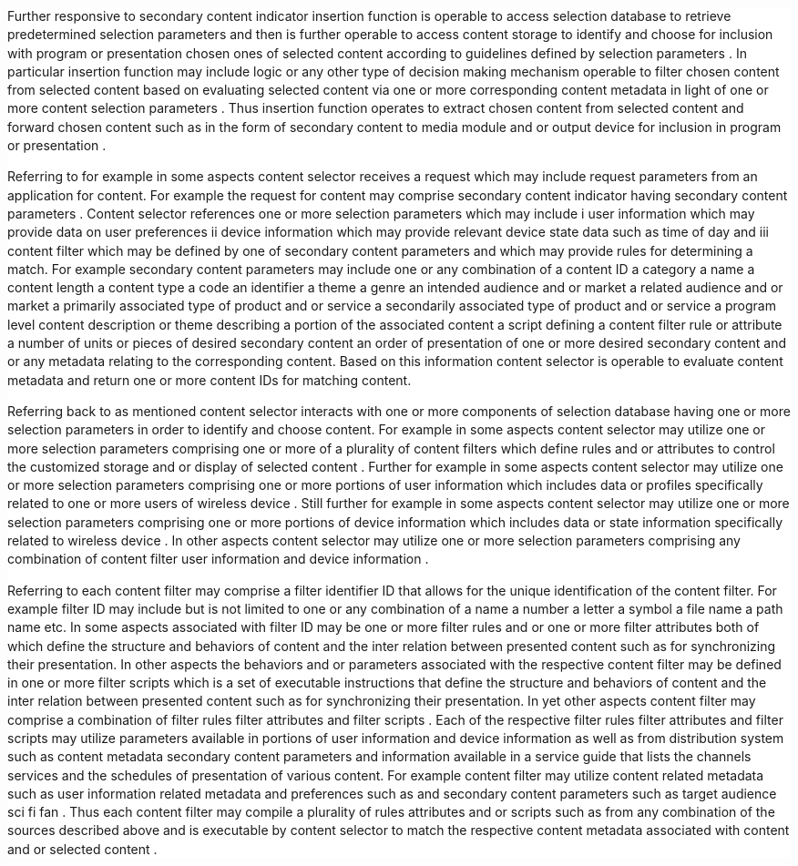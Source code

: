 Further responsive to secondary content indicator insertion function is operable to access selection database to retrieve predetermined selection parameters and then is further operable to access content storage to identify and choose for inclusion with program or presentation chosen ones of selected content according to guidelines defined by selection parameters . In particular insertion function may include logic or any other type of decision making mechanism operable to filter chosen content from selected content based on evaluating selected content via one or more corresponding content metadata in light of one or more content selection parameters . Thus insertion function operates to extract chosen content from selected content and forward chosen content such as in the form of secondary content to media module and or output device for inclusion in program or presentation .

Referring to for example in some aspects content selector receives a request which may include request parameters from an application for content. For example the request for content may comprise secondary content indicator having secondary content parameters . Content selector references one or more selection parameters which may include i user information which may provide data on user preferences ii device information which may provide relevant device state data such as time of day and iii content filter which may be defined by one of secondary content parameters and which may provide rules for determining a match. For example secondary content parameters may include one or any combination of a content ID a category a name a content length a content type a code an identifier a theme a genre an intended audience and or market a related audience and or market a primarily associated type of product and or service a secondarily associated type of product and or service a program level content description or theme describing a portion of the associated content a script defining a content filter rule or attribute a number of units or pieces of desired secondary content an order of presentation of one or more desired secondary content and or any metadata relating to the corresponding content. Based on this information content selector is operable to evaluate content metadata and return one or more content IDs for matching content.

Referring back to as mentioned content selector interacts with one or more components of selection database having one or more selection parameters in order to identify and choose content. For example in some aspects content selector may utilize one or more selection parameters comprising one or more of a plurality of content filters which define rules and or attributes to control the customized storage and or display of selected content . Further for example in some aspects content selector may utilize one or more selection parameters comprising one or more portions of user information which includes data or profiles specifically related to one or more users of wireless device . Still further for example in some aspects content selector may utilize one or more selection parameters comprising one or more portions of device information which includes data or state information specifically related to wireless device . In other aspects content selector may utilize one or more selection parameters comprising any combination of content filter user information and device information .

Referring to each content filter may comprise a filter identifier ID that allows for the unique identification of the content filter. For example filter ID may include but is not limited to one or any combination of a name a number a letter a symbol a file name a path name etc. In some aspects associated with filter ID may be one or more filter rules and or one or more filter attributes both of which define the structure and behaviors of content and the inter relation between presented content such as for synchronizing their presentation. In other aspects the behaviors and or parameters associated with the respective content filter may be defined in one or more filter scripts which is a set of executable instructions that define the structure and behaviors of content and the inter relation between presented content such as for synchronizing their presentation. In yet other aspects content filter may comprise a combination of filter rules filter attributes and filter scripts . Each of the respective filter rules filter attributes and filter scripts may utilize parameters available in portions of user information and device information as well as from distribution system such as content metadata secondary content parameters and information available in a service guide that lists the channels services and the schedules of presentation of various content. For example content filter may utilize content related metadata such as user information related metadata and preferences such as and secondary content parameters such as target audience sci fi fan . Thus each content filter may compile a plurality of rules attributes and or scripts such as from any combination of the sources described above and is executable by content selector to match the respective content metadata associated with content and or selected content .
